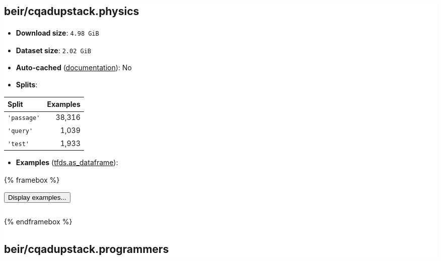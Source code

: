 ## beir/cqadupstack.physics

*   **Download size**: `4.98 GiB`

*   **Dataset size**: `2.02 GiB`

*   **Auto-cached**
    ([documentation](https://www.tensorflow.org/datasets/performances#auto-caching)):
    No

*   **Splits**:

Split       | Examples
:---------- | -------:
`'passage'` | 38,316
`'query'`   | 1,039
`'test'`    | 1,933

*   **Examples**
    ([tfds.as_dataframe](https://www.tensorflow.org/datasets/api_docs/python/tfds/as_dataframe)):



{% framebox %}

<button id="displaydataframe">Display examples...</button>
<div id="dataframecontent" style="overflow-x:auto"></div>
<script>
const url = "https://storage.googleapis.com/tfds-data/visualization/dataframe/beir-cqadupstack.physics-1.0.0.html";
const dataButton = document.getElementById('displaydataframe');
dataButton.addEventListener('click', async () => {
  // Disable the button after clicking (dataframe loaded only once).
  dataButton.disabled = true;

  const contentPane = document.getElementById('dataframecontent');
  try {
    const response = await fetch(url);
    // Error response codes don't throw an error, so force an error to show
    // the error message.
    if (!response.ok) throw Error(response.statusText);

    const data = await response.text();
    contentPane.innerHTML = data;
  } catch (e) {
    contentPane.innerHTML =
        'Error loading examples. If the error persist, please open '
        + 'a new issue.';
  }
});
</script>

{% endframebox %}



## beir/cqadupstack.programmers
